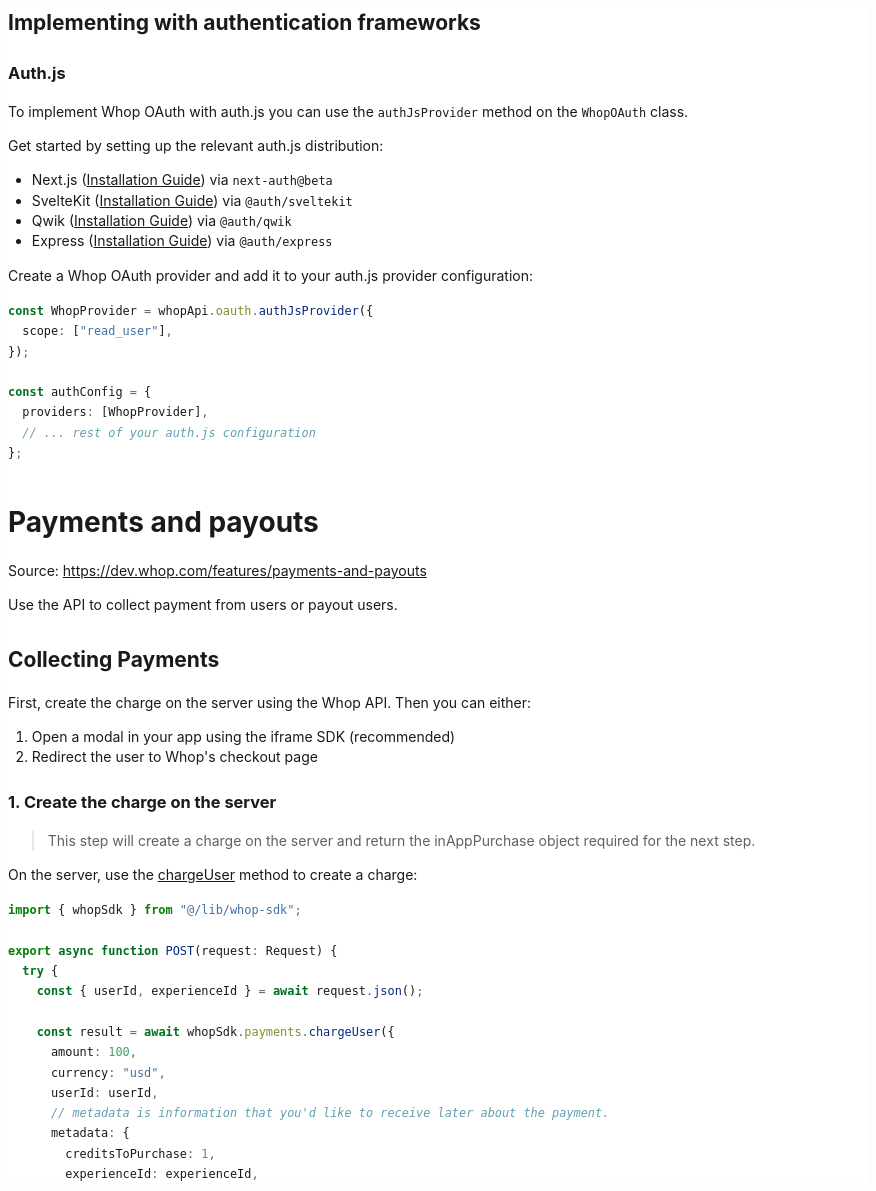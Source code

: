 ## Implementing with authentication frameworks

### Auth.js

To implement Whop OAuth with auth.js you can use the `authJsProvider` method on the `WhopOAuth` class.

Get started by setting up the relevant auth.js distribution:

* Next.js ([Installation Guide](https://authjs.dev/getting-started/installation?framework=Next.js)) via `next-auth@beta`
* SvelteKit ([Installation Guide](https://authjs.dev/getting-started/installation?framework=SvelteKit)) via `@auth/sveltekit`
* Qwik ([Installation Guide](https://authjs.dev/getting-started/installation?framework=Qwik)) via `@auth/qwik`
* Express ([Installation Guide](https://authjs.dev/getting-started/installation?framework=Express)) via `@auth/express`

Create a Whop OAuth provider and add it to your auth.js provider configuration:

```ts
const WhopProvider = whopApi.oauth.authJsProvider({
  scope: ["read_user"],
});

const authConfig = {
  providers: [WhopProvider],
  // ... rest of your auth.js configuration
};
```


# Payments and payouts
Source: https://dev.whop.com/features/payments-and-payouts

Use the API to collect payment from users or payout users.

## Collecting Payments

First, create the charge on the server using the Whop API. Then you can either:

1. Open a modal in your app using the iframe SDK (recommended)
2. Redirect the user to Whop's checkout page

### 1. Create the charge on the server

> This step will create a charge on the server and return the inAppPurchase object required for the next step.

On the server, use the [chargeUser](/sdk/api/payments/charge-user) method to create a charge:

```typescript app/api/charge/route.ts
import { whopSdk } from "@/lib/whop-sdk";

export async function POST(request: Request) {
  try {
    const { userId, experienceId } = await request.json();

    const result = await whopSdk.payments.chargeUser({
      amount: 100,
      currency: "usd",
      userId: userId,
      // metadata is information that you'd like to receive later about the payment.
      metadata: {
        creditsToPurchase: 1,
        experienceId: experienceId,
```